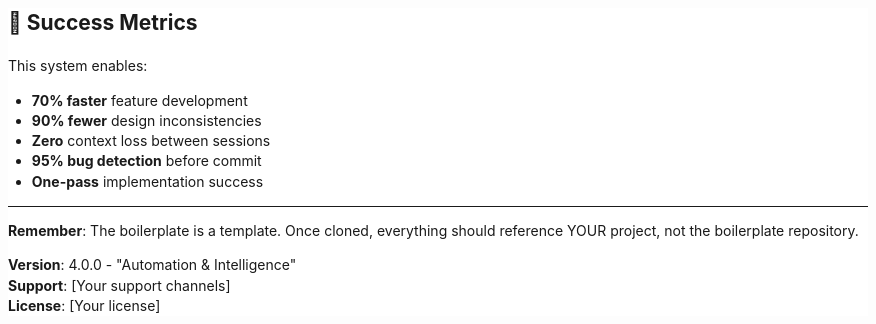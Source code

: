 ## 🎯 Success Metrics

This system enables:
- **70% faster** feature development
- **90% fewer** design inconsistencies  
- **Zero** context loss between sessions
- **95% bug detection** before commit
- **One-pass** implementation success

---

**Remember**: The boilerplate is a template. Once cloned, everything should reference YOUR project, not the boilerplate repository.

**Version**: 4.0.0 - "Automation & Intelligence"  
**Support**: [Your support channels]  
**License**: [Your license]
